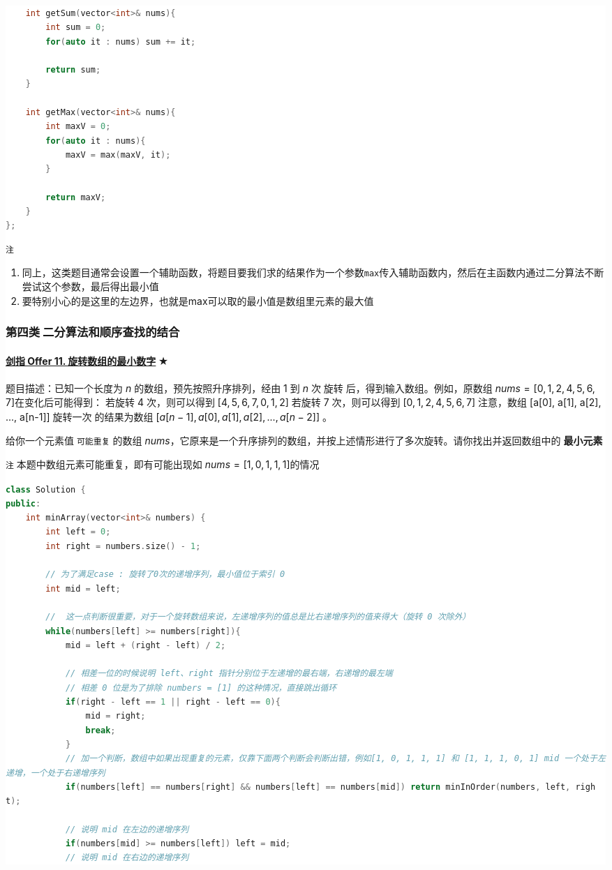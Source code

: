 ```C++
    int getSum(vector<int>& nums){
        int sum = 0;
        for(auto it : nums) sum += it;

        return sum;
    }
    
    int getMax(vector<int>& nums){
        int maxV = 0;
        for(auto it : nums){
            maxV = max(maxV, it);
        }

        return maxV;
    }
};
```

`注`

1. 同上，这类题目通常会设置一个辅助函数，将题目要我们求的结果作为一个参数`max`传入辅助函数内，然后在主函数内通过二分算法不断尝试这个参数，最后得出最小值
2. 要特别小心的是这里的左边界，也就是max可以取的最小值是数组里元素的最大值

### 第四类 二分算法和顺序查找的结合

#### [剑指 Offer 11. 旋转数组的最小数字](https://leetcode-cn.com/problems/xuan-zhuan-shu-zu-de-zui-xiao-shu-zi-lcof/) ★

题目描述：已知一个长度为 $n$ 的数组，预先按照升序排列，经由 $1$ 到 $n$ 次 旋转 后，得到输入数组。例如，原数组 $nums = [0, 1, 2, 4, 5, 6, 7]$​ 在变化后可能得到：
若旋转 4 次，则可以得到 $[4, 5, 6, 7, 0, 1, 2]$​
若旋转 7 次，则可以得到 $[0, 1, 2, 4, 5, 6, 7]$
注意，数组 [a[0], a[1], a[2], ..., a[n-1]] 旋转一次 的结果为数组 $[a[n-1], a[0], a[1], a[2], ..., a[n-2]]$ 。

给你一个元素值 `可能重复` 的数组 $nums$​​​​ ，它原来是一个升序排列的数组，并按上述情形进行了多次旋转。请你找出并返回数组中的 **最小元素** 

`注` 本题中数组元素可能重复，即有可能出现如 $nums = [1, 0, 1, 1, 1]$​ 的情况​

```C++
class Solution {
public:
    int minArray(vector<int>& numbers) {
        int left = 0;
        int right = numbers.size() - 1;

        // 为了满足case : 旋转了0次的递增序列，最小值位于索引 0 
        int mid = left;

        //  这一点判断很重要，对于一个旋转数组来说，左递增序列的值总是比右递增序列的值来得大（旋转 0 次除外）
        while(numbers[left] >= numbers[right]){
            mid = left + (right - left) / 2;

            // 相差一位的时候说明 left、right 指针分别位于左递增的最右端，右递增的最左端
            // 相差 0 位是为了排除 numbers = [1] 的这种情况，直接跳出循环
            if(right - left == 1 || right - left == 0){
                mid = right;
                break;
            }
            // 加一个判断，数组中如果出现重复的元素，仅靠下面两个判断会判断出错，例如[1, 0, 1, 1, 1] 和 [1, 1, 1, 0, 1] mid 一个处于左递增，一个处于右递增序列
            if(numbers[left] == numbers[right] && numbers[left] == numbers[mid]) return minInOrder(numbers, left, right);
            
            // 说明 mid 在左边的递增序列
            if(numbers[mid] >= numbers[left]) left = mid;
            // 说明 mid 在右边的递增序列
```